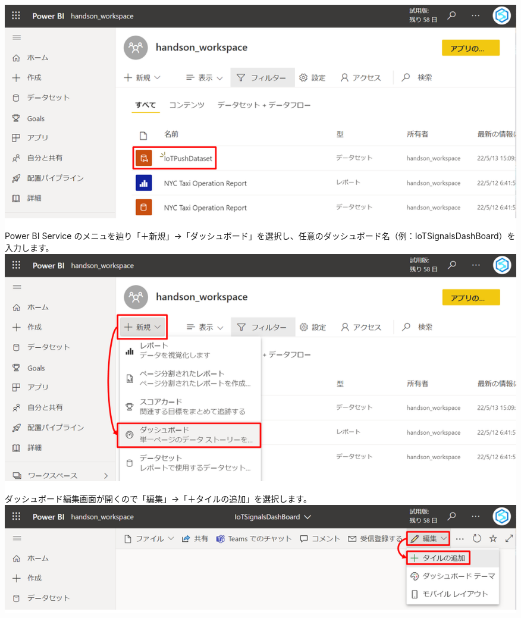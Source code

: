 ![](images/SynapseTechBook_2022-05-13-15-13-21.png)  

Power BI Service のメニュを辿り「＋新規」->「ダッシュボード」を選択し、任意のダッシュボード名（例：IoTSignalsDashBoard）を入力します。  
![](images/SynapseTechBook_2022-05-13-15-15-20.png)  

ダッシュボード編集画面が開くので「編集」->「＋タイルの追加」を選択します。  
![](images/SynapseTechBook_2022-05-13-15-28-45.png)  
